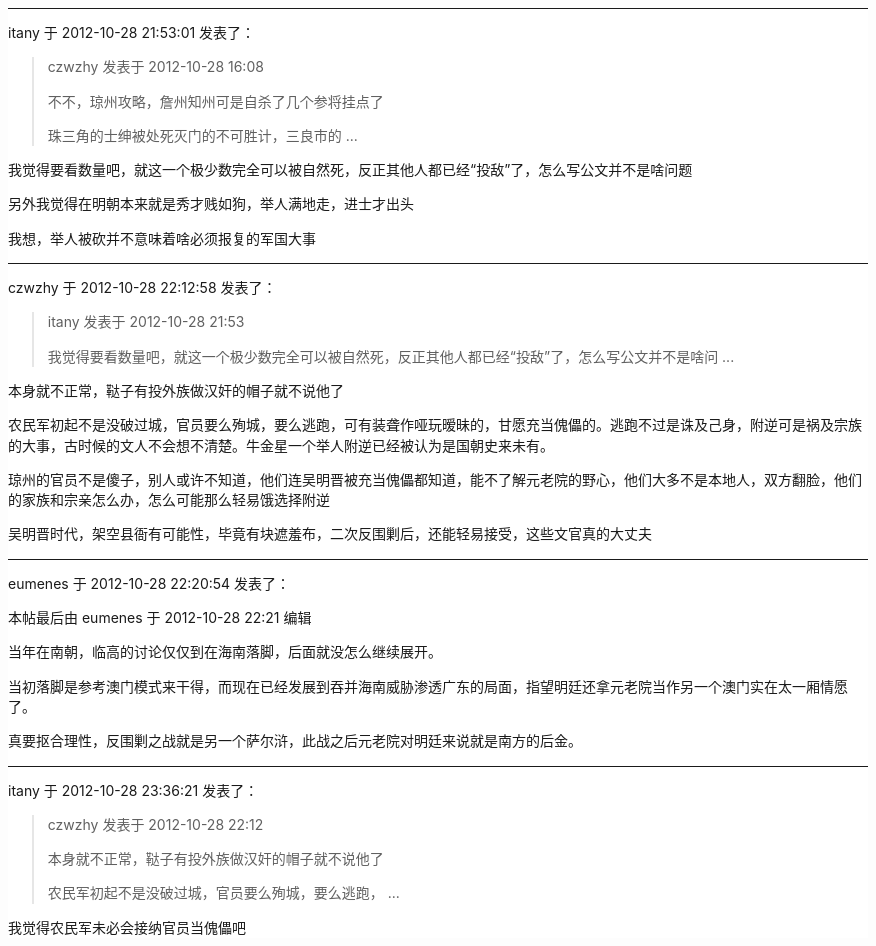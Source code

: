 ---------

itany 于 2012-10-28 21:53:01 发表了：

> czwzhy 发表于 2012-10-28 16:08
> 
> 不不，琼州攻略，詹州知州可是自杀了几个参将挂点了
> 
> 珠三角的士绅被处死灭门的不可胜计，三良市的 ...



我觉得要看数量吧，就这一个极少数完全可以被自然死，反正其他人都已经“投敌”了，怎么写公文并不是啥问题

另外我觉得在明朝本来就是秀才贱如狗，举人满地走，进士才出头

我想，举人被砍并不意味着啥必须报复的军国大事

---------

czwzhy 于 2012-10-28 22:12:58 发表了：

> itany 发表于 2012-10-28 21:53
> 
> 我觉得要看数量吧，就这一个极少数完全可以被自然死，反正其他人都已经“投敌”了，怎么写公文并不是啥问 ...



本身就不正常，鞑子有投外族做汉奸的帽子就不说他了

农民军初起不是没破过城，官员要么殉城，要么逃跑，可有装聋作哑玩暧昧的，甘愿充当傀儡的。逃跑不过是诛及己身，附逆可是祸及宗族的大事，古时候的文人不会想不清楚。牛金星一个举人附逆已经被认为是国朝史来未有。

琼州的官员不是傻子，别人或许不知道，他们连吴明晋被充当傀儡都知道，能不了解元老院的野心，他们大多不是本地人，双方翻脸，他们的家族和宗亲怎么办，怎么可能那么轻易饿选择附逆

吴明晋时代，架空县衙有可能性，毕竟有块遮羞布，二次反围剿后，还能轻易接受，这些文官真的大丈夫

---------

eumenes 于 2012-10-28 22:20:54 发表了：

本帖最后由 eumenes 于 2012-10-28 22:21 编辑 

当年在南朝，临高的讨论仅仅到在海南落脚，后面就没怎么继续展开。

当初落脚是参考澳门模式来干得，而现在已经发展到吞并海南威胁渗透广东的局面，指望明廷还拿元老院当作另一个澳门实在太一厢情愿了。

真要抠合理性，反围剿之战就是另一个萨尔浒，此战之后元老院对明廷来说就是南方的后金。

---------

itany 于 2012-10-28 23:36:21 发表了：

> czwzhy 发表于 2012-10-28 22:12
> 
> 本身就不正常，鞑子有投外族做汉奸的帽子就不说他了
> 
> 农民军初起不是没破过城，官员要么殉城，要么逃跑， ...



我觉得农民军未必会接纳官员当傀儡吧
